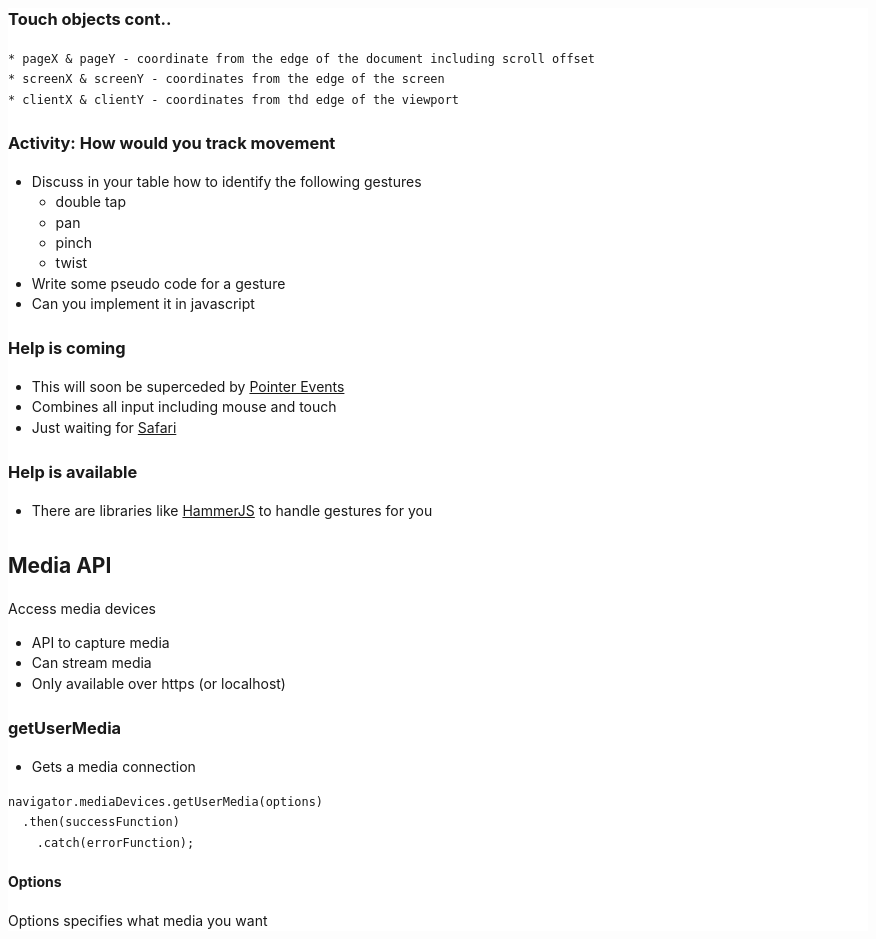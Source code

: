 

### Touch objects cont..
	* pageX & pageY - coordinate from the edge of the document including scroll offset
	* screenX & screenY - coordinates from the edge of the screen
	* clientX & clientY - coordinates from thd edge of the viewport



### Activity: How would you track movement
* Discuss in your table how to identify the following gestures
	* double tap
	* pan
	* pinch
	* twist
* Write some pseudo code for a gesture
* Can you implement it in javascript



### Help is coming
* This will soon be superceded by [Pointer Events](https://developer.mozilla.org/en-US/docs/Web/API/Pointer_events)
* Combines all input including mouse and touch
* Just waiting for [Safari](https://caniuse.com/#feat=pointer)



### Help is available
* There are libraries like [HammerJS](https://hammerjs.github.io/) to handle gestures for you




## Media API
Access media devices



* API to capture media
* Can stream media
* Only available over https (or localhost)



### getUserMedia
* Gets a media connection

```
navigator.mediaDevices.getUserMedia(options)
  .then(successFunction)
	.catch(errorFunction);
```



#### Options
Options specifies what media you want
